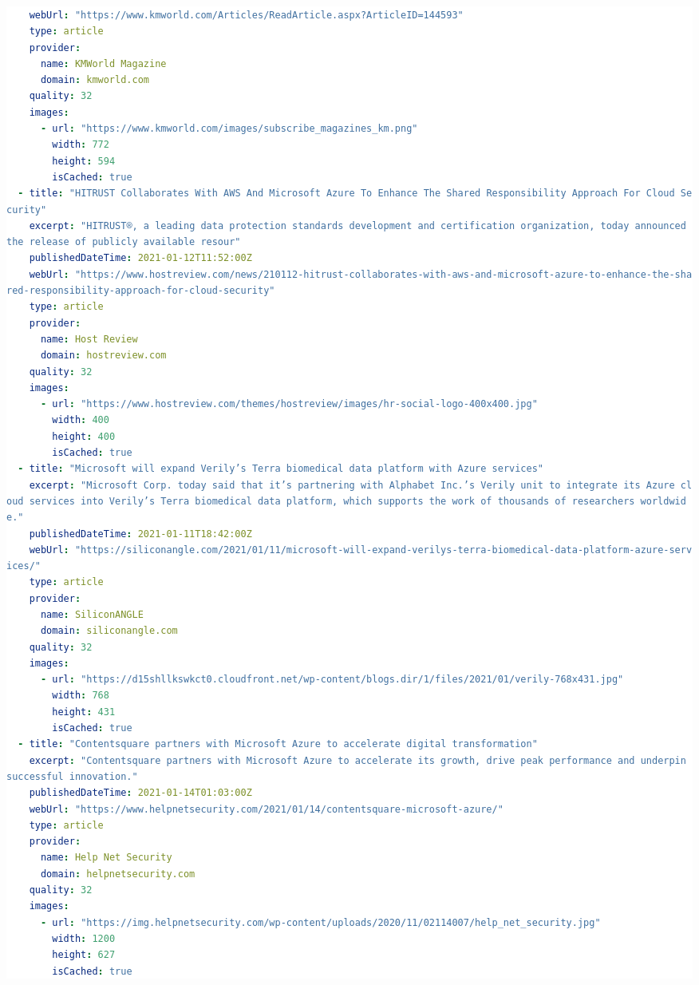 ```yaml
    webUrl: "https://www.kmworld.com/Articles/ReadArticle.aspx?ArticleID=144593"
    type: article
    provider:
      name: KMWorld Magazine
      domain: kmworld.com
    quality: 32
    images:
      - url: "https://www.kmworld.com/images/subscribe_magazines_km.png"
        width: 772
        height: 594
        isCached: true
  - title: "HITRUST Collaborates With AWS And Microsoft Azure To Enhance The Shared Responsibility Approach For Cloud Security"
    excerpt: "HITRUST®, a leading data protection standards development and certification organization, today announced the release of publicly available resour"
    publishedDateTime: 2021-01-12T11:52:00Z
    webUrl: "https://www.hostreview.com/news/210112-hitrust-collaborates-with-aws-and-microsoft-azure-to-enhance-the-shared-responsibility-approach-for-cloud-security"
    type: article
    provider:
      name: Host Review
      domain: hostreview.com
    quality: 32
    images:
      - url: "https://www.hostreview.com/themes/hostreview/images/hr-social-logo-400x400.jpg"
        width: 400
        height: 400
        isCached: true
  - title: "Microsoft will expand Verily’s Terra biomedical data platform with Azure services"
    excerpt: "Microsoft Corp. today said that it’s partnering with Alphabet Inc.’s Verily unit to integrate its Azure cloud services into Verily’s Terra biomedical data platform, which supports the work of thousands of researchers worldwide."
    publishedDateTime: 2021-01-11T18:42:00Z
    webUrl: "https://siliconangle.com/2021/01/11/microsoft-will-expand-verilys-terra-biomedical-data-platform-azure-services/"
    type: article
    provider:
      name: SiliconANGLE
      domain: siliconangle.com
    quality: 32
    images:
      - url: "https://d15shllkswkct0.cloudfront.net/wp-content/blogs.dir/1/files/2021/01/verily-768x431.jpg"
        width: 768
        height: 431
        isCached: true
  - title: "Contentsquare partners with Microsoft Azure to accelerate digital transformation"
    excerpt: "Contentsquare partners with Microsoft Azure to accelerate its growth, drive peak performance and underpin successful innovation."
    publishedDateTime: 2021-01-14T01:03:00Z
    webUrl: "https://www.helpnetsecurity.com/2021/01/14/contentsquare-microsoft-azure/"
    type: article
    provider:
      name: Help Net Security
      domain: helpnetsecurity.com
    quality: 32
    images:
      - url: "https://img.helpnetsecurity.com/wp-content/uploads/2020/11/02114007/help_net_security.jpg"
        width: 1200
        height: 627
        isCached: true
```